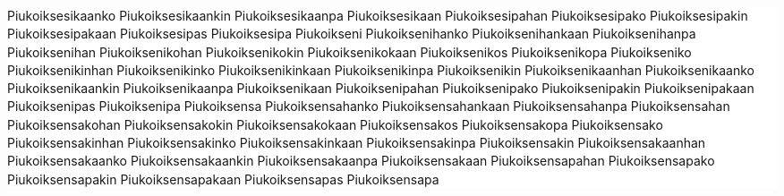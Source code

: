 Piukoiksesikaanko
Piukoiksesikaankin
Piukoiksesikaanpa
Piukoiksesikaan
Piukoiksesipahan
Piukoiksesipako
Piukoiksesipakin
Piukoiksesipakaan
Piukoiksesipas
Piukoiksesipa
Piukoikseni
Piukoiksenihanko
Piukoiksenihankaan
Piukoiksenihanpa
Piukoiksenihan
Piukoiksenikohan
Piukoiksenikokin
Piukoiksenikokaan
Piukoiksenikos
Piukoiksenikopa
Piukoikseniko
Piukoiksenikinhan
Piukoiksenikinko
Piukoiksenikinkaan
Piukoiksenikinpa
Piukoiksenikin
Piukoiksenikaanhan
Piukoiksenikaanko
Piukoiksenikaankin
Piukoiksenikaanpa
Piukoiksenikaan
Piukoiksenipahan
Piukoiksenipako
Piukoiksenipakin
Piukoiksenipakaan
Piukoiksenipas
Piukoiksenipa
Piukoiksensa
Piukoiksensahanko
Piukoiksensahankaan
Piukoiksensahanpa
Piukoiksensahan
Piukoiksensakohan
Piukoiksensakokin
Piukoiksensakokaan
Piukoiksensakos
Piukoiksensakopa
Piukoiksensako
Piukoiksensakinhan
Piukoiksensakinko
Piukoiksensakinkaan
Piukoiksensakinpa
Piukoiksensakin
Piukoiksensakaanhan
Piukoiksensakaanko
Piukoiksensakaankin
Piukoiksensakaanpa
Piukoiksensakaan
Piukoiksensapahan
Piukoiksensapako
Piukoiksensapakin
Piukoiksensapakaan
Piukoiksensapas
Piukoiksensapa